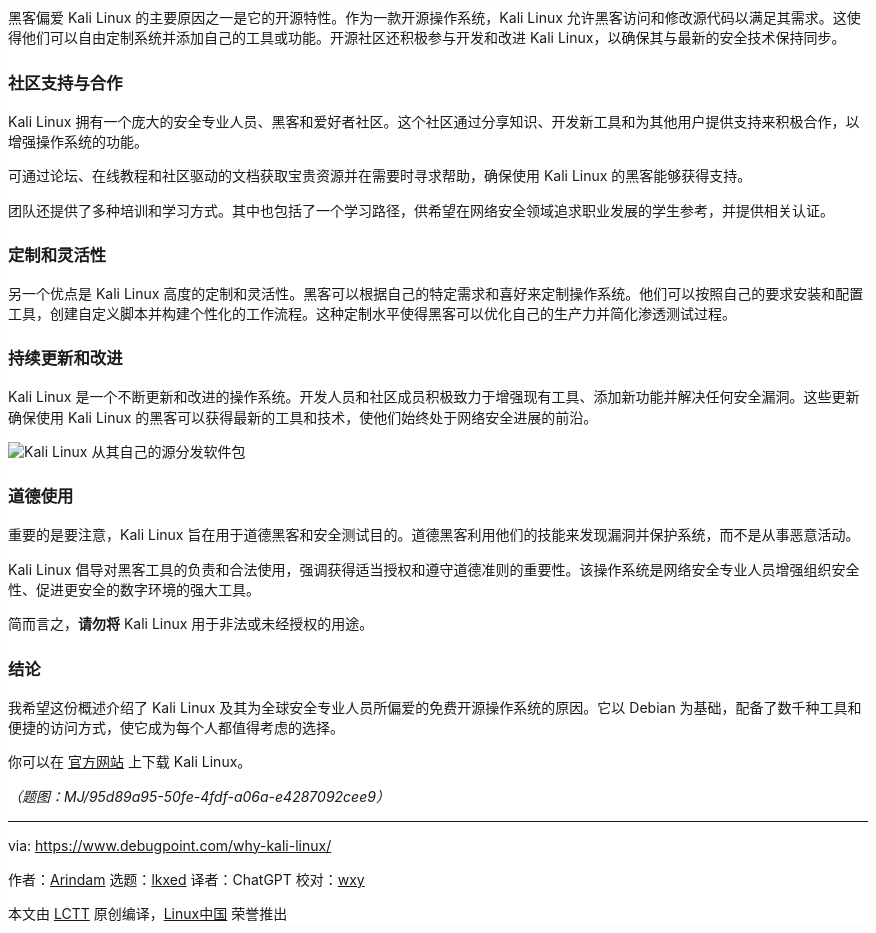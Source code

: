 
黑客偏爱 Kali Linux 的主要原因之一是它的开源特性。作为一款开源操作系统，Kali Linux 允许黑客访问和修改源代码以满足其需求。这使得他们可以自由定制系统并添加自己的工具或功能。开源社区还积极参与开发和改进 Kali Linux，以确保其与最新的安全技术保持同步。


### 社区支持与合作


Kali Linux 拥有一个庞大的安全专业人员、黑客和爱好者社区。这个社区通过分享知识、开发新工具和为其他用户提供支持来积极合作，以增强操作系统的功能。


可通过论坛、在线教程和社区驱动的文档获取宝贵资源并在需要时寻求帮助，确保使用 Kali Linux 的黑客能够获得支持。


团队还提供了多种培训和学习方式。其中也包括了一个学习路径，供希望在网络安全领域追求职业发展的学生参考，并提供相关认证。


### 定制和灵活性


另一个优点是 Kali Linux 高度的定制和灵活性。黑客可以根据自己的特定需求和喜好来定制操作系统。他们可以按照自己的要求安装和配置工具，创建自定义脚本并构建个性化的工作流程。这种定制水平使得黑客可以优化自己的生产力并简化渗透测试过程。


### 持续更新和改进


Kali Linux 是一个不断更新和改进的操作系统。开发人员和社区成员积极致力于增强现有工具、添加新功能并解决任何安全漏洞。这些更新确保使用 Kali Linux 的黑客可以获得最新的工具和技术，使他们始终处于网络安全进展的前沿。


![Kali Linux 从其自己的源分发软件包](https://img.linux.net.cn/data/attachment/album/202307/04/152116ygh0g57z0nphfj0p.jpg)


### 道德使用


重要的是要注意，Kali Linux 旨在用于道德黑客和安全测试目的。道德黑客利用他们的技能来发现漏洞并保护系统，而不是从事恶意活动。


Kali Linux 倡导对黑客工具的负责和合法使用，强调获得适当授权和遵守道德准则的重要性。该操作系统是网络安全专业人员增强组织安全性、促进更安全的数字环境的强大工具。


简而言之，**请勿将** Kali Linux 用于非法或未经授权的用途。


### 结论


我希望这份概述介绍了 Kali Linux 及其为全球安全专业人员所偏爱的免费开源操作系统的原因。它以 Debian 为基础，配备了数千种工具和便捷的访问方式，使它成为每个人都值得考虑的选择。


你可以在 [官方网站](https://www.kali.org/get-kali/) 上下载 Kali Linux。


*（题图：MJ/95d89a95-50fe-4fdf-a06a-e4287092cee9）*




---


via: <https://www.debugpoint.com/why-kali-linux/>


作者：[Arindam](https://www.debugpoint.com/author/admin1/) 选题：[lkxed](https://github.com/lkxed/) 译者：ChatGPT 校对：[wxy](https://github.com/wxy)


本文由 [LCTT](https://github.com/LCTT/TranslateProject) 原创编译，[Linux中国](https://linux.cn/) 荣誉推出